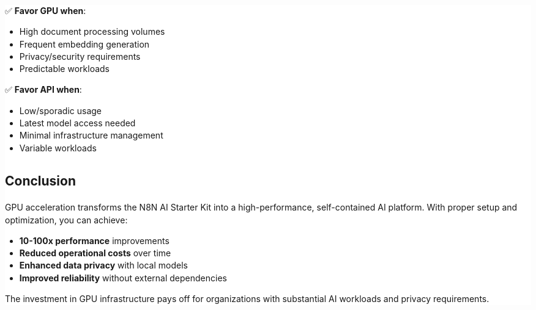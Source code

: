 ✅ **Favor GPU when**:
- High document processing volumes
- Frequent embedding generation
- Privacy/security requirements
- Predictable workloads

✅ **Favor API when**:
- Low/sporadic usage
- Latest model access needed
- Minimal infrastructure management
- Variable workloads

## Conclusion

GPU acceleration transforms the N8N AI Starter Kit into a high-performance, self-contained AI platform. With proper setup and optimization, you can achieve:

- **10-100x performance** improvements
- **Reduced operational costs** over time
- **Enhanced data privacy** with local models
- **Improved reliability** without external dependencies

The investment in GPU infrastructure pays off for organizations with substantial AI workloads and privacy requirements.